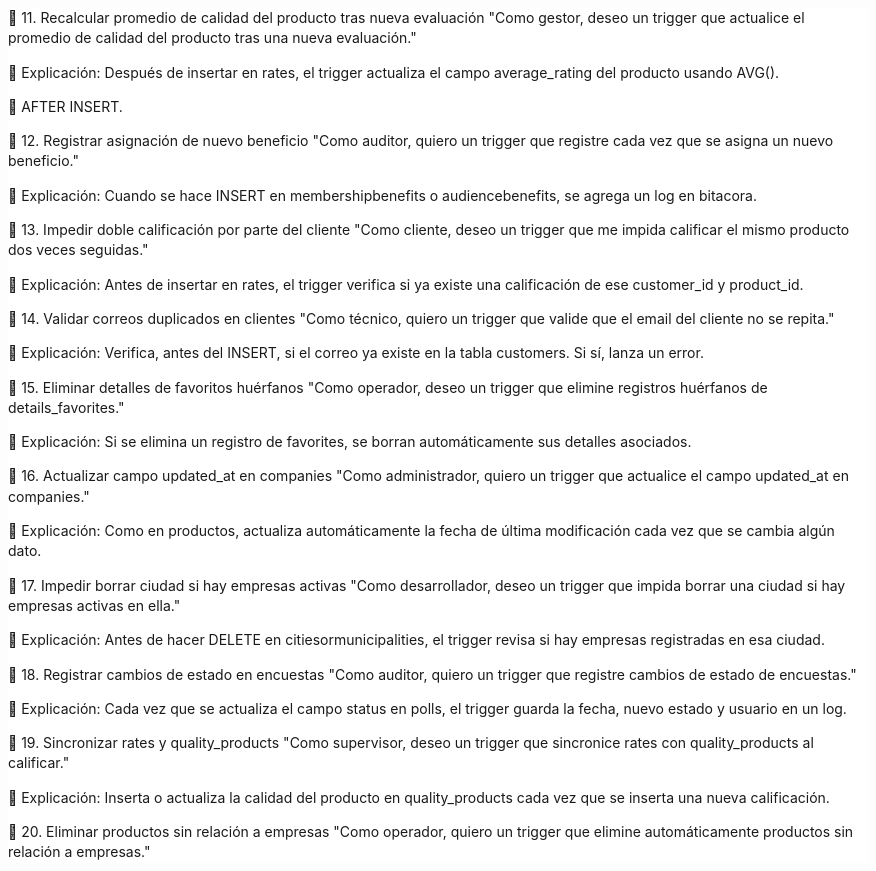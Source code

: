 🔎 11. Recalcular promedio de calidad del producto tras nueva evaluación
"Como gestor, deseo un trigger que actualice el promedio de calidad del producto tras una nueva evaluación."

🧠 Explicación: Después de insertar en rates, el trigger actualiza el campo average_rating del producto usando AVG().

🔁 AFTER INSERT.

🔎 12. Registrar asignación de nuevo beneficio
"Como auditor, quiero un trigger que registre cada vez que se asigna un nuevo beneficio."

🧠 Explicación: Cuando se hace INSERT en membershipbenefits o audiencebenefits, se agrega un log en bitacora.

🔎 13. Impedir doble calificación por parte del cliente
"Como cliente, deseo un trigger que me impida calificar el mismo producto dos veces seguidas."

🧠 Explicación: Antes de insertar en rates, el trigger verifica si ya existe una calificación de ese customer_id y product_id.

🔎 14. Validar correos duplicados en clientes
"Como técnico, quiero un trigger que valide que el email del cliente no se repita."

🧠 Explicación: Verifica, antes del INSERT, si el correo ya existe en la tabla customers. Si sí, lanza un error.

🔎 15. Eliminar detalles de favoritos huérfanos
"Como operador, deseo un trigger que elimine registros huérfanos de details_favorites."

🧠 Explicación: Si se elimina un registro de favorites, se borran automáticamente sus detalles asociados.

🔎 16. Actualizar campo updated_at en companies
"Como administrador, quiero un trigger que actualice el campo updated_at en companies."

🧠 Explicación: Como en productos, actualiza automáticamente la fecha de última modificación cada vez que se cambia algún dato.

🔎 17. Impedir borrar ciudad si hay empresas activas
"Como desarrollador, deseo un trigger que impida borrar una ciudad si hay empresas activas en ella."

🧠 Explicación: Antes de hacer DELETE en citiesormunicipalities, el trigger revisa si hay empresas registradas en esa ciudad.

🔎 18. Registrar cambios de estado en encuestas
"Como auditor, quiero un trigger que registre cambios de estado de encuestas."

🧠 Explicación: Cada vez que se actualiza el campo status en polls, el trigger guarda la fecha, nuevo estado y usuario en un log.

🔎 19. Sincronizar rates y quality_products
"Como supervisor, deseo un trigger que sincronice rates con quality_products al calificar."

🧠 Explicación: Inserta o actualiza la calidad del producto en quality_products cada vez que se inserta una nueva calificación.

🔎 20. Eliminar productos sin relación a empresas
"Como operador, quiero un trigger que elimine automáticamente productos sin relación a empresas."

